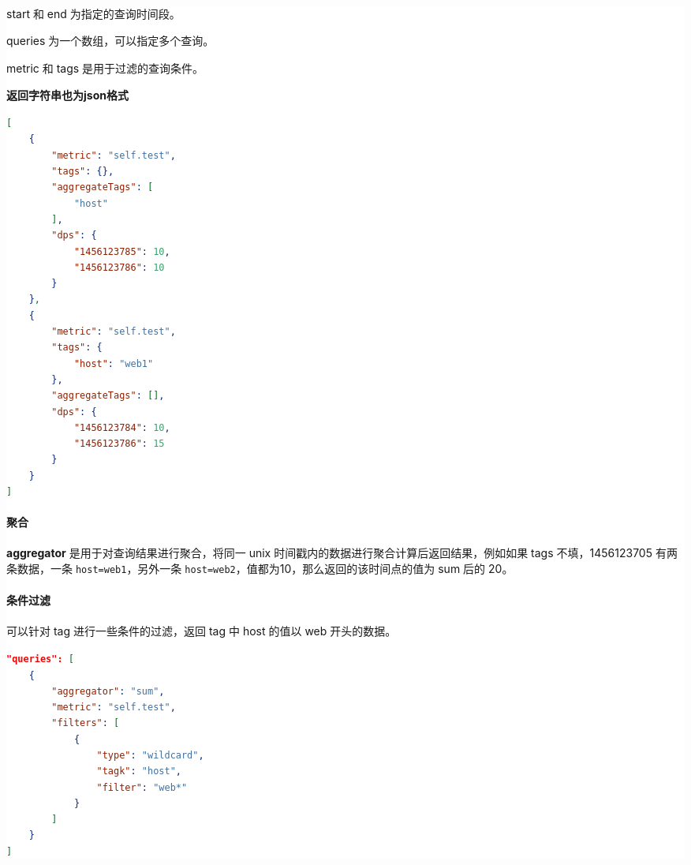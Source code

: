 start 和 end 为指定的查询时间段。

queries 为一个数组，可以指定多个查询。

metric 和 tags 是用于过滤的查询条件。

**返回字符串也为json格式**

```json
[
    {
        "metric": "self.test",
        "tags": {},
        "aggregateTags": [
            "host"
        ],
        "dps": {
            "1456123785": 10,
            "1456123786": 10
        }
    },
    {
        "metric": "self.test",
        "tags": {
            "host": "web1"
        },
        "aggregateTags": [],
        "dps": {
            "1456123784": 10,
            "1456123786": 15
        }
    }
]
```

#### 聚合

**aggregator** 是用于对查询结果进行聚合，将同一 unix 时间戳内的数据进行聚合计算后返回结果，例如如果 tags 不填，1456123705 有两条数据，一条 `host=web1`，另外一条 `host=web2`，值都为10，那么返回的该时间点的值为 sum 后的 20。

#### 条件过滤

可以针对 tag 进行一些条件的过滤，返回 tag 中 host 的值以 web 开头的数据。

```json
"queries": [
    {
        "aggregator": "sum",
        "metric": "self.test",
        "filters": [
            {
                "type": "wildcard",
                "tagk": "host",
                "filter": "web*"
            }
        ]
    }
]
```

